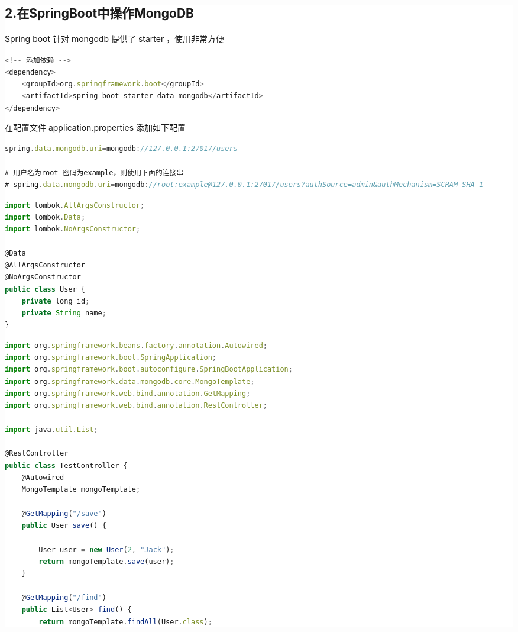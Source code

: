 ## 2.在SpringBoot中操作MongoDB

Spring boot 针对 mongodb 提供了 starter ，使用非常方便



```javascript
<!-- 添加依赖 -->
<dependency>
	<groupId>org.springframework.boot</groupId>
	<artifactId>spring-boot-starter-data-mongodb</artifactId>
</dependency>
```



在配置文件 application.properties 添加如下配置



```javascript
spring.data.mongodb.uri=mongodb://127.0.0.1:27017/users

# 用户名为root 密码为example，则使用下面的连接串
# spring.data.mongodb.uri=mongodb://root:example@127.0.0.1:27017/users?authSource=admin&authMechanism=SCRAM-SHA-1
```



```javascript
import lombok.AllArgsConstructor;
import lombok.Data;
import lombok.NoArgsConstructor;

@Data
@AllArgsConstructor
@NoArgsConstructor
public class User {
    private long id;
    private String name;
}
```



```javascript
import org.springframework.beans.factory.annotation.Autowired;
import org.springframework.boot.SpringApplication;
import org.springframework.boot.autoconfigure.SpringBootApplication;
import org.springframework.data.mongodb.core.MongoTemplate;
import org.springframework.web.bind.annotation.GetMapping;
import org.springframework.web.bind.annotation.RestController;

import java.util.List;

@RestController
public class TestController {
    @Autowired
    MongoTemplate mongoTemplate;

    @GetMapping("/save")
    public User save() {

        User user = new User(2, "Jack");
        return mongoTemplate.save(user);
    }

    @GetMapping("/find")
    public List<User> find() {
        return mongoTemplate.findAll(User.class);
```